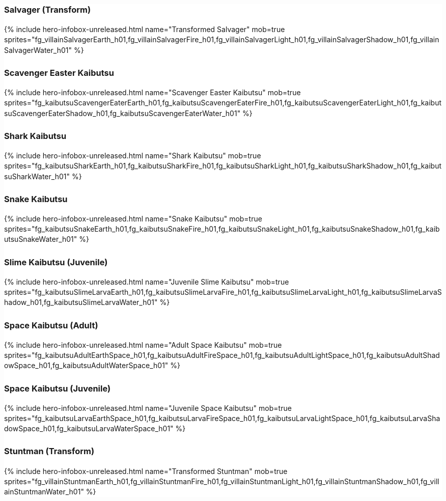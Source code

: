 ### Salvager (Transform)

{% include hero-infobox-unreleased.html name="Transformed Salvager" mob=true
sprites="fg_villainSalvagerEarth_h01,fg_villainSalvagerFire_h01,fg_villainSalvagerLight_h01,fg_villainSalvagerShadow_h01,fg_villainSalvagerWater_h01"
%}

### Scavenger Easter Kaibutsu

{% include hero-infobox-unreleased.html name="Scavenger Easter Kaibutsu" mob=true
sprites="fg_kaibutsuScavengerEaterEarth_h01,fg_kaibutsuScavengerEaterFire_h01,fg_kaibutsuScavengerEaterLight_h01,fg_kaibutsuScavengerEaterShadow_h01,fg_kaibutsuScavengerEaterWater_h01"
%}

### Shark Kaibutsu

{% include hero-infobox-unreleased.html name="Shark Kaibutsu" mob=true
sprites="fg_kaibutsuSharkEarth_h01,fg_kaibutsuSharkFire_h01,fg_kaibutsuSharkLight_h01,fg_kaibutsuSharkShadow_h01,fg_kaibutsuSharkWater_h01"
%}

### Snake Kaibutsu

{% include hero-infobox-unreleased.html name="Snake Kaibutsu" mob=true
sprites="fg_kaibutsuSnakeEarth_h01,fg_kaibutsuSnakeFire_h01,fg_kaibutsuSnakeLight_h01,fg_kaibutsuSnakeShadow_h01,fg_kaibutsuSnakeWater_h01"
%}

### Slime Kaibutsu (Juvenile)

{% include hero-infobox-unreleased.html name="Juvenile Slime Kaibutsu" mob=true
sprites="fg_kaibutsuSlimeLarvaEarth_h01,fg_kaibutsuSlimeLarvaFire_h01,fg_kaibutsuSlimeLarvaLight_h01,fg_kaibutsuSlimeLarvaShadow_h01,fg_kaibutsuSlimeLarvaWater_h01"
%}

### Space Kaibutsu (Adult)

{% include hero-infobox-unreleased.html name="Adult Space Kaibutsu" mob=true
sprites="fg_kaibutsuAdultEarthSpace_h01,fg_kaibutsuAdultFireSpace_h01,fg_kaibutsuAdultLightSpace_h01,fg_kaibutsuAdultShadowSpace_h01,fg_kaibutsuAdultWaterSpace_h01"
%}

### Space Kaibutsu (Juvenile)

{% include hero-infobox-unreleased.html name="Juvenile Space Kaibutsu" mob=true
sprites="fg_kaibutsuLarvaEarthSpace_h01,fg_kaibutsuLarvaFireSpace_h01,fg_kaibutsuLarvaLightSpace_h01,fg_kaibutsuLarvaShadowSpace_h01,fg_kaibutsuLarvaWaterSpace_h01"
%}

### Stuntman (Transform)

{% include hero-infobox-unreleased.html name="Transformed Stuntman" mob=true
sprites="fg_villainStuntmanEarth_h01,fg_villainStuntmanFire_h01,fg_villainStuntmanLight_h01,fg_villainStuntmanShadow_h01,fg_villainStuntmanWater_h01"
%}
